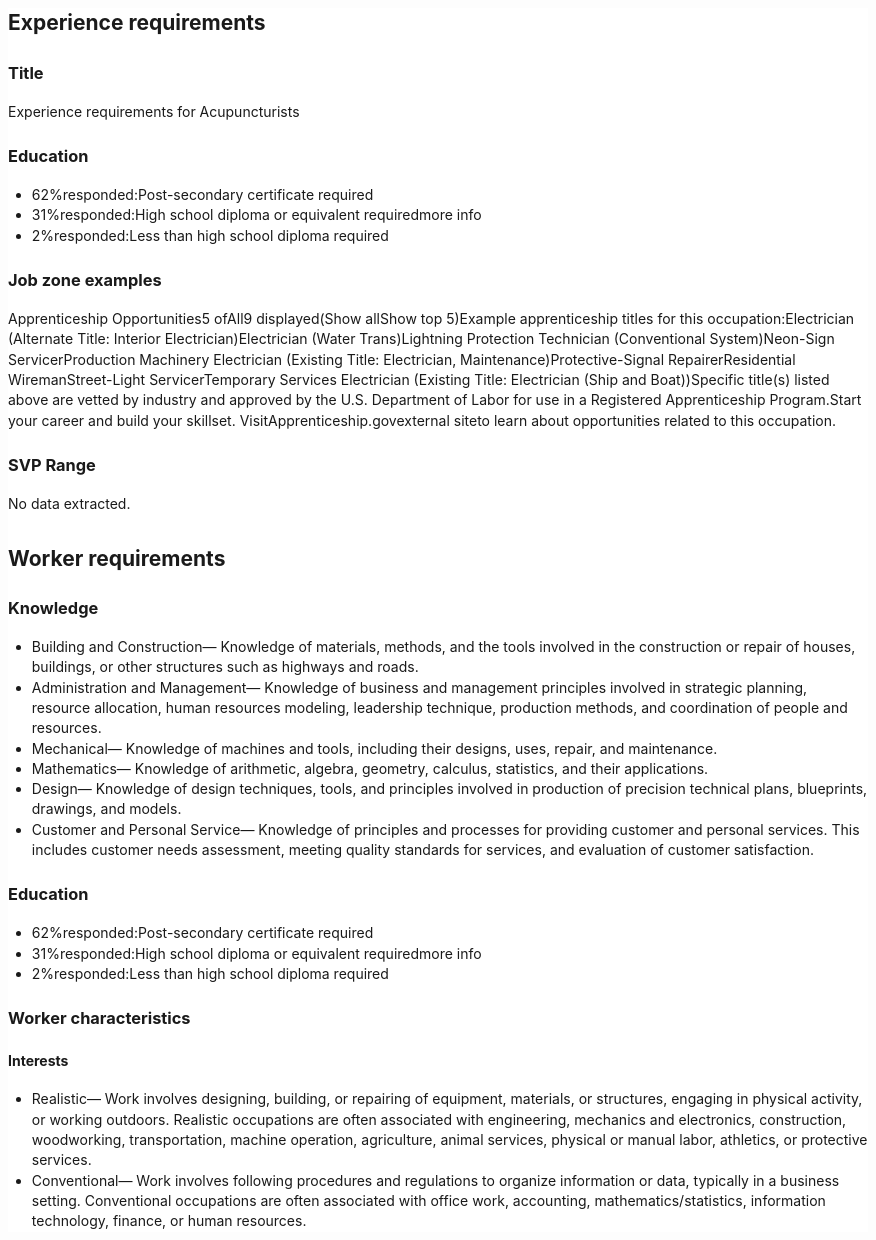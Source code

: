 ## Experience requirements
### Title
Experience requirements for Acupuncturists

### Education
- 62%responded:Post-secondary certificate required
- 31%responded:High school diploma or equivalent requiredmore info
- 2%responded:Less than high school diploma required

### Job zone examples
Apprenticeship Opportunities5 ofAll9 displayed(Show allShow top 5)Example apprenticeship titles for this occupation:Electrician (Alternate Title: Interior Electrician)Electrician (Water Trans)Lightning Protection Technician (Conventional System)Neon-Sign ServicerProduction Machinery Electrician (Existing Title: Electrician, Maintenance)Protective-Signal RepairerResidential WiremanStreet-Light ServicerTemporary Services Electrician (Existing Title: Electrician (Ship and Boat))Specific title(s) listed above are vetted by industry and approved by the U.S. Department of Labor for use in a Registered Apprenticeship Program.Start your career and build your skillset. VisitApprenticeship.govexternal siteto learn about opportunities related to this occupation.

### SVP Range
No data extracted.

## Worker requirements
### Knowledge
- Building and Construction— Knowledge of materials, methods, and the tools involved in the construction or repair of houses, buildings, or other structures such as highways and roads.
- Administration and Management— Knowledge of business and management principles involved in strategic planning, resource allocation, human resources modeling, leadership technique, production methods, and coordination of people and resources.
- Mechanical— Knowledge of machines and tools, including their designs, uses, repair, and maintenance.
- Mathematics— Knowledge of arithmetic, algebra, geometry, calculus, statistics, and their applications.
- Design— Knowledge of design techniques, tools, and principles involved in production of precision technical plans, blueprints, drawings, and models.
- Customer and Personal Service— Knowledge of principles and processes for providing customer and personal services. This includes customer needs assessment, meeting quality standards for services, and evaluation of customer satisfaction.

### Education
- 62%responded:Post-secondary certificate required
- 31%responded:High school diploma or equivalent requiredmore info
- 2%responded:Less than high school diploma required

### Worker characteristics
#### Interests
- Realistic— Work involves designing, building, or repairing of equipment, materials, or structures, engaging in physical activity, or working outdoors. Realistic occupations are often associated with engineering, mechanics and electronics, construction, woodworking, transportation, machine operation, agriculture, animal services, physical or manual labor, athletics, or protective services.
- Conventional— Work involves following procedures and regulations to organize information or data, typically in a business setting. Conventional occupations are often associated with office work, accounting, mathematics/statistics, information technology, finance, or human resources.
